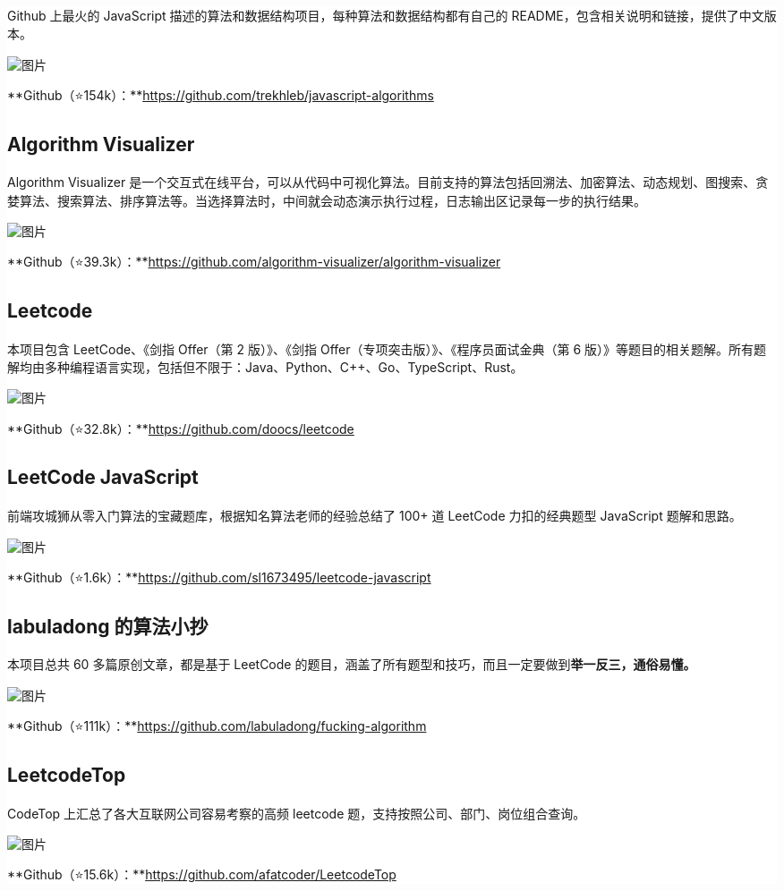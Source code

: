 Github 上最火的 JavaScript 描述的算法和数据结构项目，每种算法和数据结构都有自己的 README，包含相关说明和链接，提供了中文版本。

![图片](https://mmbiz.qpic.cn/mmbiz_png/EO58xpw5UMNnj73jicL56aDdsFIbb1ee2USQibfbCmydnSQkKSWNOaDFM8AOUuYcduAr4x9VbbDtpctu0g3lrwfA/640?wx_fmt=png&wxfrom=5&wx_lazy=1&wx_co=1)

**Github（⭐️154k）：**https://github.com/trekhleb/javascript-algorithms

## Algorithm Visualizer

Algorithm Visualizer 是一个交互式在线平台，可以从代码中可视化算法。目前支持的算法包括回溯法、加密算法、动态规划、图搜索、贪婪算法、搜索算法、排序算法等。当选择算法时，中间就会动态演示执行过程，日志输出区记录每一步的执行结果。

![图片](https://mmbiz.qpic.cn/mmbiz_png/EO58xpw5UMNnj73jicL56aDdsFIbb1ee2gmAYr7pxDhPqxrRBf9LzJJ8etFrecxXrn31XDvOy8hB5jMZLZThOag/640?wx_fmt=png&wxfrom=5&wx_lazy=1&wx_co=1)

**Github（⭐️39.3k）：**https://github.com/algorithm-visualizer/algorithm-visualizer

## Leetcode

本项目包含 LeetCode、《剑指 Offer（第 2 版）》、《剑指 Offer（专项突击版）》、《程序员面试金典（第 6 版）》等题目的相关题解。所有题解均由多种编程语言实现，包括但不限于：Java、Python、C++、Go、TypeScript、Rust。

![图片](https://mmbiz.qpic.cn/mmbiz_png/EO58xpw5UMNnj73jicL56aDdsFIbb1ee2Bblvj9Xu93vLqNquHAxET9VCibEtb2YJAblLibPMNPQLUcc9Q3mYdOvQ/640?wx_fmt=png&wxfrom=5&wx_lazy=1&wx_co=1)

**Github（⭐️32.8k）：**https://github.com/doocs/leetcode

## LeetCode JavaScript

前端攻城狮从零入门算法的宝藏题库，根据知名算法老师的经验总结了 100+ 道 LeetCode 力扣的经典题型 JavaScript 题解和思路。

![图片](https://mmbiz.qpic.cn/mmbiz_png/EO58xpw5UMNnj73jicL56aDdsFIbb1ee2x77vzW8DtzlB2LtC0bxLEVfrCV3gabrnvMribFLMRpMoVqR1vDnRQibg/640?wx_fmt=png&wxfrom=5&wx_lazy=1&wx_co=1)

**Github（⭐️1.6k）：**https://github.com/sl1673495/leetcode-javascript

## labuladong 的算法小抄

本项目总共 60 多篇原创文章，都是基于 LeetCode 的题目，涵盖了所有题型和技巧，而且一定要做到**举一反三，通俗易懂。**

![图片](https://mmbiz.qpic.cn/mmbiz_png/EO58xpw5UMNnj73jicL56aDdsFIbb1ee21YZkwa2OQq8xD6eVf5pCLr5ZwGGaLeicTUbgjnC8U0RYIFtz2XUo6FA/640?wx_fmt=png&wxfrom=5&wx_lazy=1&wx_co=1)

**Github（⭐️111k）：**https://github.com/labuladong/fucking-algorithm

## LeetcodeTop

CodeTop 上汇总了各大互联网公司容易考察的高频 leetcode 题，支持按照公司、部门、岗位组合查询。

![图片](https://mmbiz.qpic.cn/mmbiz_png/EO58xpw5UMNnj73jicL56aDdsFIbb1ee29U1g91eMDibGJ1FsiaZAdYqvAgbcFz2K2FeCwCf7q09tW0ce09f1GVaw/640?wx_fmt=png&wxfrom=5&wx_lazy=1&wx_co=1)

**Github（⭐️15.6k）：**https://github.com/afatcoder/LeetcodeTop






























